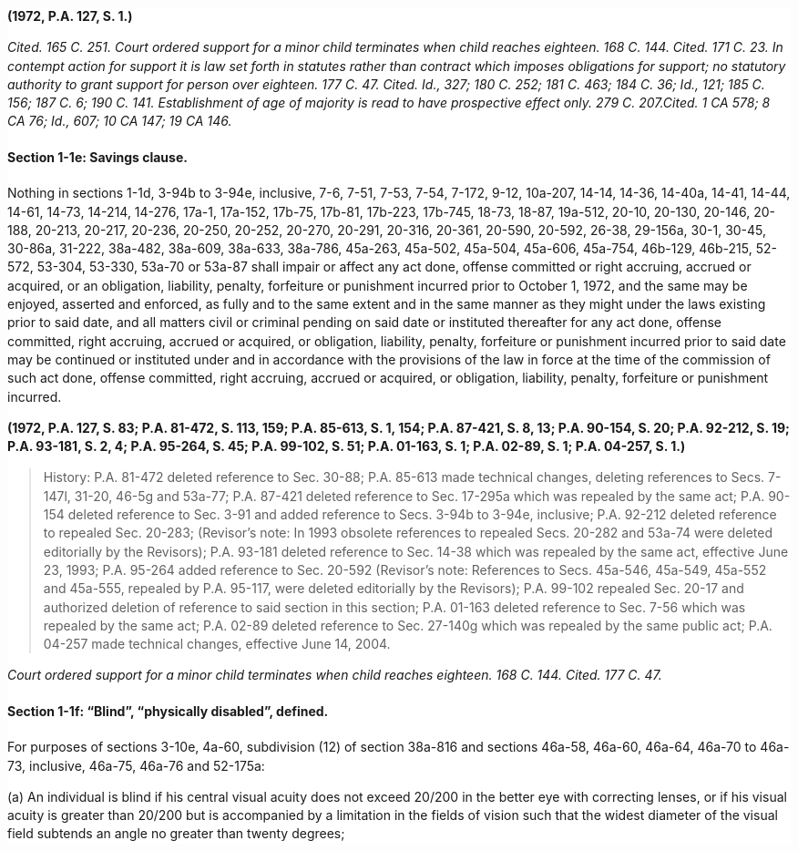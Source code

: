 **(1972, P.A. 127, S. 1.)**

*Cited. 165 C. 251. Court ordered support for a minor child terminates when child reaches eighteen. 168 C. 144. Cited. 171 C. 23. In contempt action for support it is law set forth in statutes rather than contract which imposes obligations for support; no statutory authority to grant support for person over eighteen. 177 C. 47. Cited. Id., 327; 180 C. 252; 181 C. 463; 184 C. 36; Id., 121; 185 C. 156; 187 C. 6; 190 C. 141. Establishment of age of majority is read to have prospective effect only. 279 C. 207.Cited. 1 CA 578; 8 CA 76; Id., 607; 10 CA 147; 19 CA 146.*

#### Section 1-1e: Savings clause.

Nothing in sections 1-1d, 3-94b to 3-94e, inclusive, 7-6, 7-51, 7-53, 7-54, 7-172, 9-12, 10a-207, 14-14, 14-36, 14-40a, 14-41, 14-44, 14-61, 14-73, 14-214, 14-276, 17a-1, 17a-152, 17b-75, 17b-81, 17b-223, 17b-745, 18-73, 18-87, 19a-512, 20-10, 20-130, 20-146, 20-188, 20-213, 20-217, 20-236, 20-250, 20-252, 20-270, 20-291, 20-316, 20-361, 20-590, 20-592, 26-38, 29-156a, 30-1, 30-45, 30-86a, 31-222, 38a-482, 38a-609, 38a-633, 38a-786, 45a-263, 45a-502, 45a-504, 45a-606, 45a-754, 46b-129, 46b-215, 52-572, 53-304, 53-330, 53a-70 or 53a-87 shall impair or affect any act done, offense committed or right accruing, accrued or acquired, or an obligation, liability, penalty, forfeiture or punishment incurred prior to October 1, 1972, and the same may be enjoyed, asserted and enforced, as fully and to the same extent and in the same manner as they might under the laws existing prior to said date, and all matters civil or criminal pending on said date or instituted thereafter for any act done, offense committed, right accruing, accrued or acquired, or obligation, liability, penalty, forfeiture or punishment incurred prior to said date may be continued or instituted under and in accordance with the provisions of the law in force at the time of the commission of such act done, offense committed, right accruing, accrued or acquired, or obligation, liability, penalty, forfeiture or punishment incurred.

**(1972, P.A. 127, S. 83; P.A. 81-472, S. 113, 159; P.A. 85-613, S. 1, 154; P.A. 87-421, S. 8, 13; P.A. 90-154, S. 20; P.A. 92-212, S. 19; P.A. 93-181, S. 2, 4; P.A. 95-264, S. 45; P.A. 99-102, S. 51; P.A. 01-163, S. 1; P.A. 02-89, S. 1; P.A. 04-257, S. 1.)**

> History: P.A. 81-472 deleted reference to Sec. 30-88; P.A. 85-613 made technical changes, deleting references to Secs. 7-147l, 31-20, 46-5g and 53a-77; P.A. 87-421 deleted reference to Sec. 17-295a which was repealed by the same act; P.A. 90-154 deleted reference to Sec. 3-91 and added reference to Secs. 3-94b to 3-94e, inclusive; P.A. 92-212 deleted reference to repealed Sec. 20-283; (Revisor’s note: In 1993 obsolete references to repealed Secs. 20-282 and 53a-74 were deleted editorially by the Revisors); P.A. 93-181 deleted reference to Sec. 14-38 which was repealed by the same act, effective June 23, 1993; P.A. 95-264 added reference to Sec. 20-592 (Revisor’s note: References to Secs. 45a-546, 45a-549, 45a-552 and 45a-555, repealed by P.A. 95-117, were deleted editorially by the Revisors); P.A. 99-102 repealed Sec. 20-17 and authorized deletion of reference to said section in this section; P.A. 01-163 deleted reference to Sec. 7-56 which was repealed by the same act; P.A. 02-89 deleted reference to Sec. 27-140g which was repealed by the same public act; P.A. 04-257 made technical changes, effective June 14, 2004.

*Court ordered support for a minor child terminates when child reaches eighteen. 168 C. 144. Cited. 177 C. 47.*

#### Section 1-1f: “Blind”, “physically disabled”, defined.

For purposes of sections 3-10e, 4a-60, subdivision (12) of section 38a-816 and sections 46a-58, 46a-60, 46a-64, 46a-70 to 46a-73, inclusive, 46a-75, 46a-76 and 52-175a:

(a) An individual is blind if his central visual acuity does not exceed 20/200 in the better eye with correcting lenses, or if his visual acuity is greater than 20/200 but is accompanied by a limitation in the fields of vision such that the widest diameter of the visual field subtends an angle no greater than twenty degrees;
